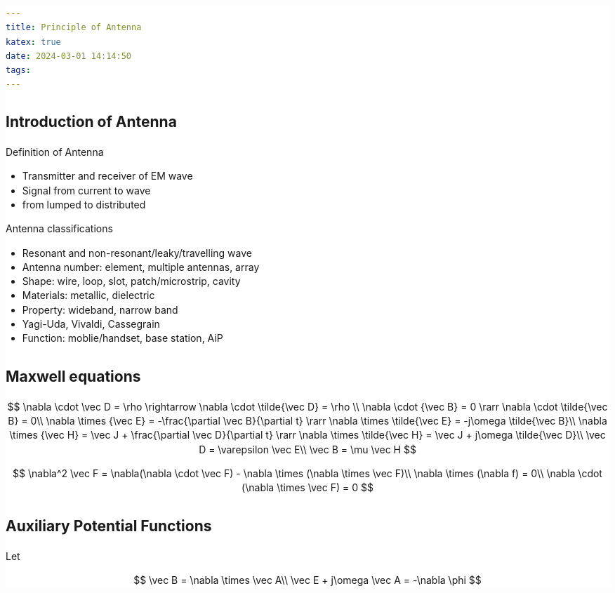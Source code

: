 ```yaml
---
title: Principle of Antenna
katex: true
date: 2024-03-01 14:14:50
tags:
---
```

## Introduction of Antenna

Definition of Antenna

* Transmitter and receiver of EM wave
* Signal from current to wave
* from lumped to distributed

Antenna classifications

* Resonant and non-resonant/leaky/travelling wave
* Antenna number: element, multiple antennas, array
* Shape: wire, loop, slot, patch/microstrip, cavity
* Materials: metallic, dielectric
* Property: wideband, narrow band
* Yagi-Uda, Vivaldi, Cassegrain
* Function: moblie/handset, base station, AiP

## Maxwell equations

$$
\nabla \cdot \vec D = \rho \rightarrow \nabla \cdot \tilde{\vec D} = \rho \\
\nabla \cdot {\vec B} = 0 \rarr \nabla \cdot \tilde{\vec B} = 0\\
\nabla \times {\vec E} = -\frac{\partial \vec B}{\partial t} \rarr \nabla \times \tilde{\vec E} = -j\omega \tilde{\vec B}\\
\nabla \times {\vec H} = \vec J + \frac{\partial \vec D}{\partial t} \rarr \nabla \times \tilde{\vec H} = \vec J + j\omega \tilde{\vec D}\\
\vec D = \varepsilon \vec E\\
\vec B = \mu \vec H
$$

$$
\nabla^2 \vec F = \nabla(\nabla \cdot \vec F) - \nabla \times (\nabla \times \vec F)\\
\nabla \times (\nabla f) = 0\\
\nabla \cdot (\nabla \times \vec F) = 0
$$

## Auxiliary Potential Functions

Let

$$
\vec B = \nabla \times \vec A\\
\vec E + j\omega \vec A = -\nabla \phi
$$
